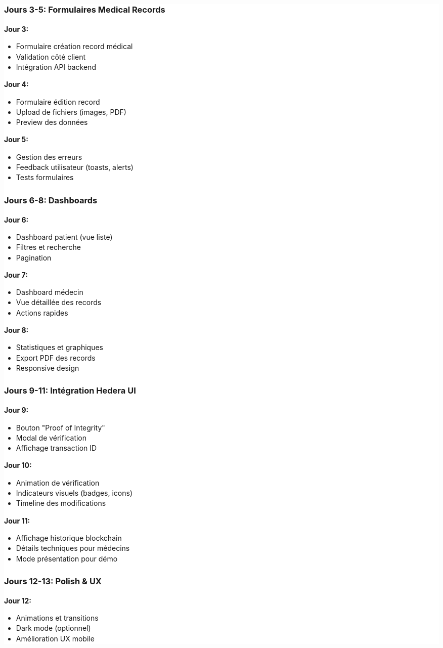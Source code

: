 ### Jours 3-5: Formulaires Medical Records
**Jour 3:**
- Formulaire création record médical
- Validation côté client
- Intégration API backend

**Jour 4:**
- Formulaire édition record
- Upload de fichiers (images, PDF)
- Preview des données

**Jour 5:**
- Gestion des erreurs
- Feedback utilisateur (toasts, alerts)
- Tests formulaires

### Jours 6-8: Dashboards
**Jour 6:**
- Dashboard patient (vue liste)
- Filtres et recherche
- Pagination

**Jour 7:**
- Dashboard médecin
- Vue détaillée des records
- Actions rapides

**Jour 8:**
- Statistiques et graphiques
- Export PDF des records
- Responsive design

### Jours 9-11: Intégration Hedera UI
**Jour 9:**
- Bouton "Proof of Integrity"
- Modal de vérification
- Affichage transaction ID

**Jour 10:**
- Animation de vérification
- Indicateurs visuels (badges, icons)
- Timeline des modifications

**Jour 11:**
- Affichage historique blockchain
- Détails techniques pour médecins
- Mode présentation pour démo

### Jours 12-13: Polish & UX
**Jour 12:**
- Animations et transitions
- Dark mode (optionnel)
- Amélioration UX mobile
